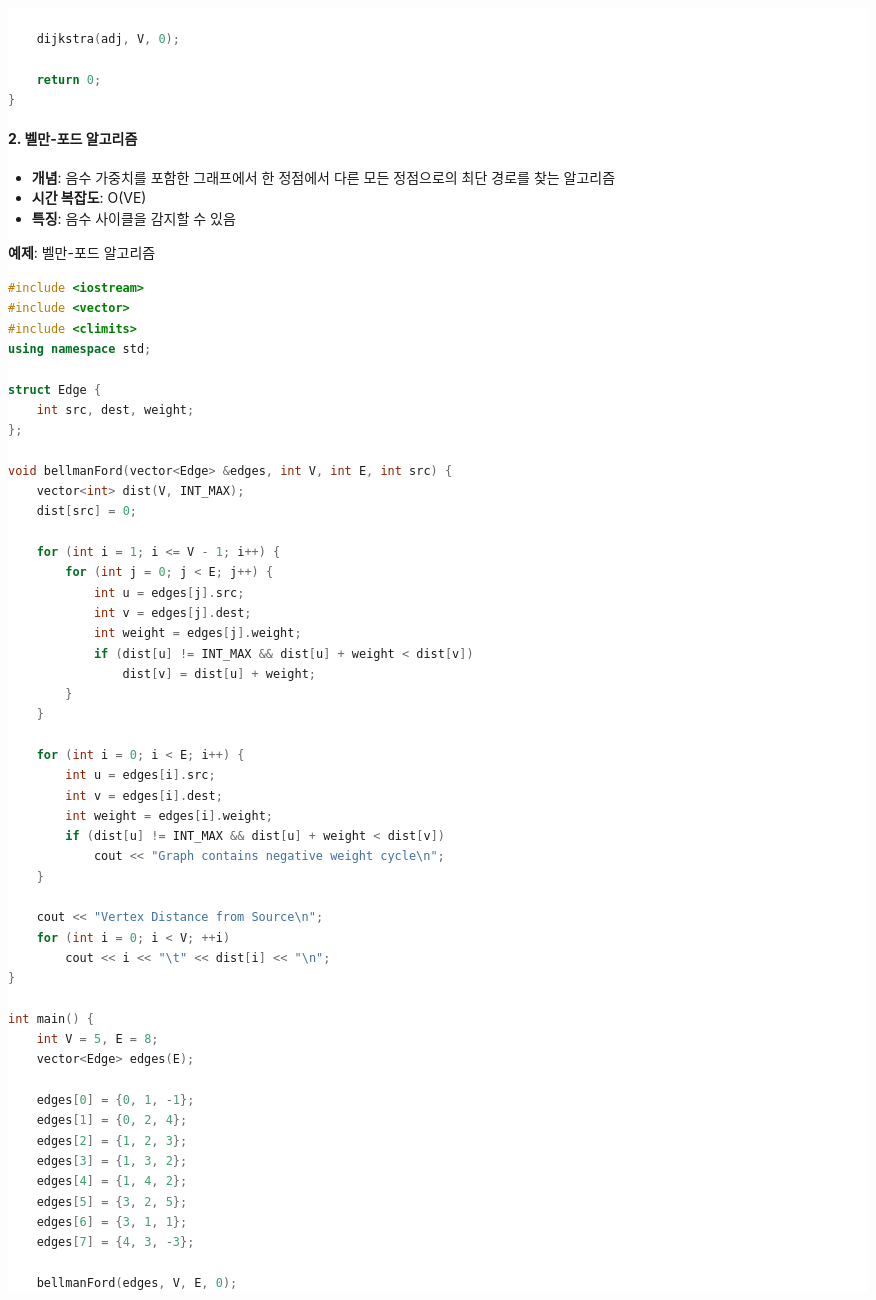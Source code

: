 ```cpp

    dijkstra(adj, V, 0);

    return 0;
}
```

#### 2. 벨만-포드 알고리즘
- **개념**: 음수 가중치를 포함한 그래프에서 한 정점에서 다른 모든 정점으로의 최단 경로를 찾는 알고리즘
- **시간 복잡도**: O(VE)
- **특징**: 음수 사이클을 감지할 수 있음

**예제**: 벨만-포드 알고리즘
```cpp
#include <iostream>
#include <vector>
#include <climits>
using namespace std;

struct Edge {
    int src, dest, weight;
};

void bellmanFord(vector<Edge> &edges, int V, int E, int src) {
    vector<int> dist(V, INT_MAX);
    dist[src] = 0;

    for (int i = 1; i <= V - 1; i++) {
        for (int j = 0; j < E; j++) {
            int u = edges[j].src;
            int v = edges[j].dest;
            int weight = edges[j].weight;
            if (dist[u] != INT_MAX && dist[u] + weight < dist[v])
                dist[v] = dist[u] + weight;
        }
    }

    for (int i = 0; i < E; i++) {
        int u = edges[i].src;
        int v = edges[i].dest;
        int weight = edges[i].weight;
        if (dist[u] != INT_MAX && dist[u] + weight < dist[v])
            cout << "Graph contains negative weight cycle\n";
    }

    cout << "Vertex Distance from Source\n";
    for (int i = 0; i < V; ++i)
        cout << i << "\t" << dist[i] << "\n";
}

int main() {
    int V = 5, E = 8;
    vector<Edge> edges(E);

    edges[0] = {0, 1, -1};
    edges[1] = {0, 2, 4};
    edges[2] = {1, 2, 3};
    edges[3] = {1, 3, 2};
    edges[4] = {1, 4, 2};
    edges[5] = {3, 2, 5};
    edges[6] = {3, 1, 1};
    edges[7] = {4, 3, -3};

    bellmanFord(edges, V, E, 0);
```